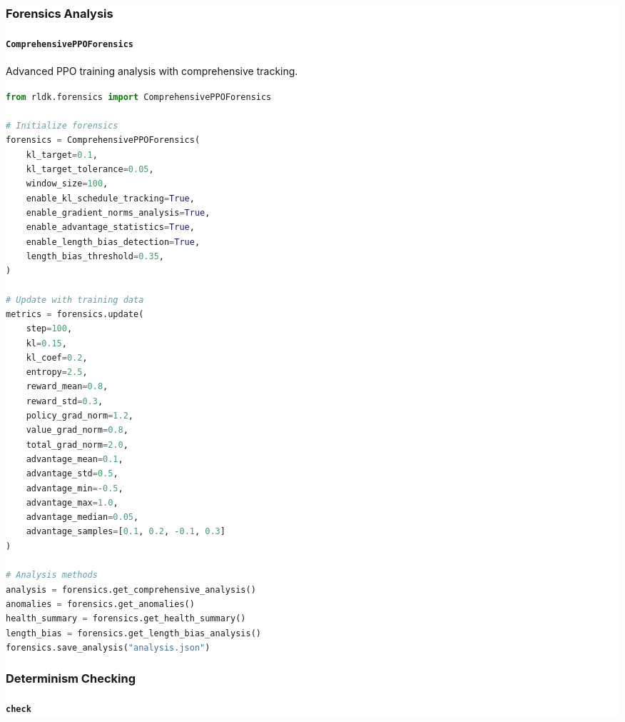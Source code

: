 ### Forensics Analysis

#### `ComprehensivePPOForensics`

Advanced PPO training analysis with comprehensive tracking.

```python
from rldk.forensics import ComprehensivePPOForensics

# Initialize forensics
forensics = ComprehensivePPOForensics(
    kl_target=0.1,
    kl_target_tolerance=0.05,
    window_size=100,
    enable_kl_schedule_tracking=True,
    enable_gradient_norms_analysis=True,
    enable_advantage_statistics=True,
    enable_length_bias_detection=True,
    length_bias_threshold=0.35,
)

# Update with training data
metrics = forensics.update(
    step=100,
    kl=0.15,
    kl_coef=0.2,
    entropy=2.5,
    reward_mean=0.8,
    reward_std=0.3,
    policy_grad_norm=1.2,
    value_grad_norm=0.8,
    total_grad_norm=2.0,
    advantage_mean=0.1,
    advantage_std=0.5,
    advantage_min=-0.5,
    advantage_max=1.0,
    advantage_median=0.05,
    advantage_samples=[0.1, 0.2, -0.1, 0.3]
)

# Analysis methods
analysis = forensics.get_comprehensive_analysis()
anomalies = forensics.get_anomalies()
health_summary = forensics.get_health_summary()
length_bias = forensics.get_length_bias_analysis()
forensics.save_analysis("analysis.json")
```

### Determinism Checking

#### `check`

